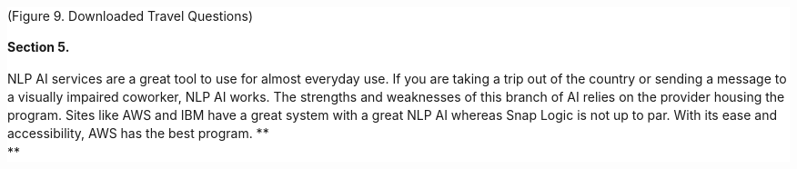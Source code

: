 (Figure 9. Downloaded Travel Questions)

**Section 5.**

NLP AI services are a great tool to use for almost everyday use. If you
are taking a trip out of the country or sending a message to a visually
impaired coworker, NLP AI works. The strengths and weaknesses of this
branch of AI relies on the provider housing the program. Sites like AWS
and IBM have a great system with a great NLP AI whereas Snap Logic is
not up to par. With its ease and accessibility, AWS has the best
program. **  
**
